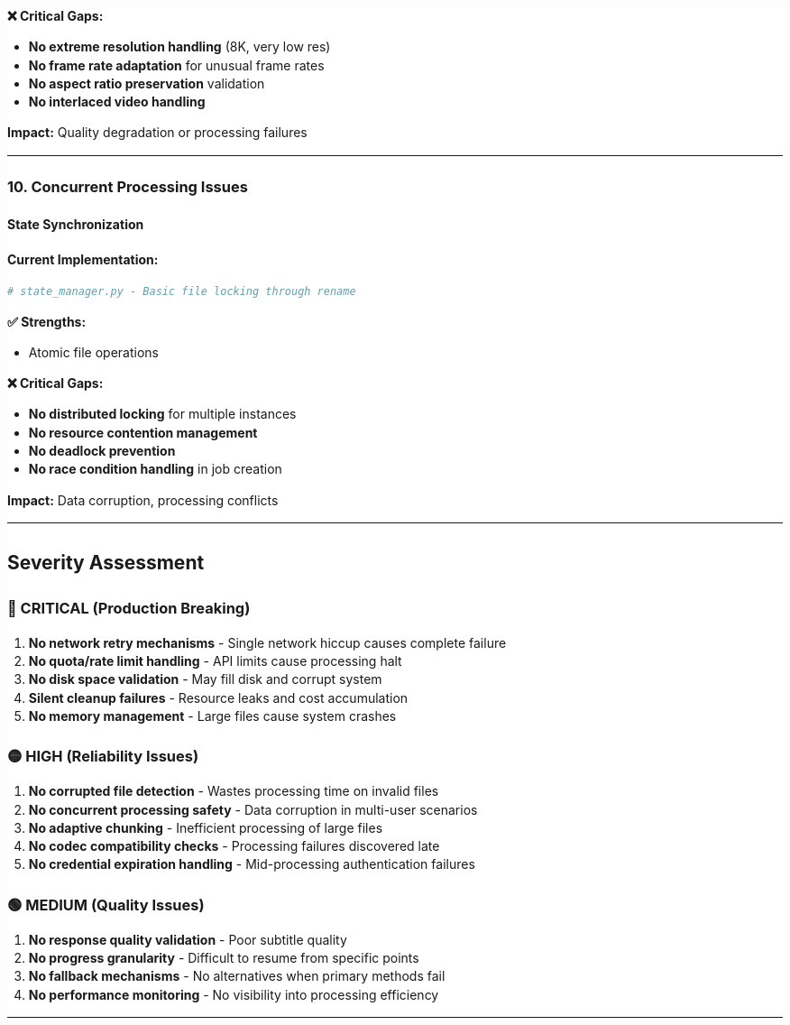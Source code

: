 **❌ Critical Gaps:**
- **No extreme resolution handling** (8K, very low res)
- **No frame rate adaptation** for unusual frame rates
- **No aspect ratio preservation** validation
- **No interlaced video handling**

**Impact:** Quality degradation or processing failures

---

### 10. Concurrent Processing Issues

#### **State Synchronization**

**Current Implementation:**
```python
# state_manager.py - Basic file locking through rename
```

**✅ Strengths:**
- Atomic file operations

**❌ Critical Gaps:**
- **No distributed locking** for multiple instances
- **No resource contention management**
- **No deadlock prevention**
- **No race condition handling** in job creation

**Impact:** Data corruption, processing conflicts

---

## Severity Assessment

### **🔴 CRITICAL (Production Breaking)**

1. **No network retry mechanisms** - Single network hiccup causes complete failure
2. **No quota/rate limit handling** - API limits cause processing halt
3. **No disk space validation** - May fill disk and corrupt system
4. **Silent cleanup failures** - Resource leaks and cost accumulation
5. **No memory management** - Large files cause system crashes

### **🟡 HIGH (Reliability Issues)**

1. **No corrupted file detection** - Wastes processing time on invalid files
2. **No concurrent processing safety** - Data corruption in multi-user scenarios
3. **No adaptive chunking** - Inefficient processing of large files
4. **No codec compatibility checks** - Processing failures discovered late
5. **No credential expiration handling** - Mid-processing authentication failures

### **🟢 MEDIUM (Quality Issues)**

1. **No response quality validation** - Poor subtitle quality
2. **No progress granularity** - Difficult to resume from specific points
3. **No fallback mechanisms** - No alternatives when primary methods fail
4. **No performance monitoring** - No visibility into processing efficiency

---